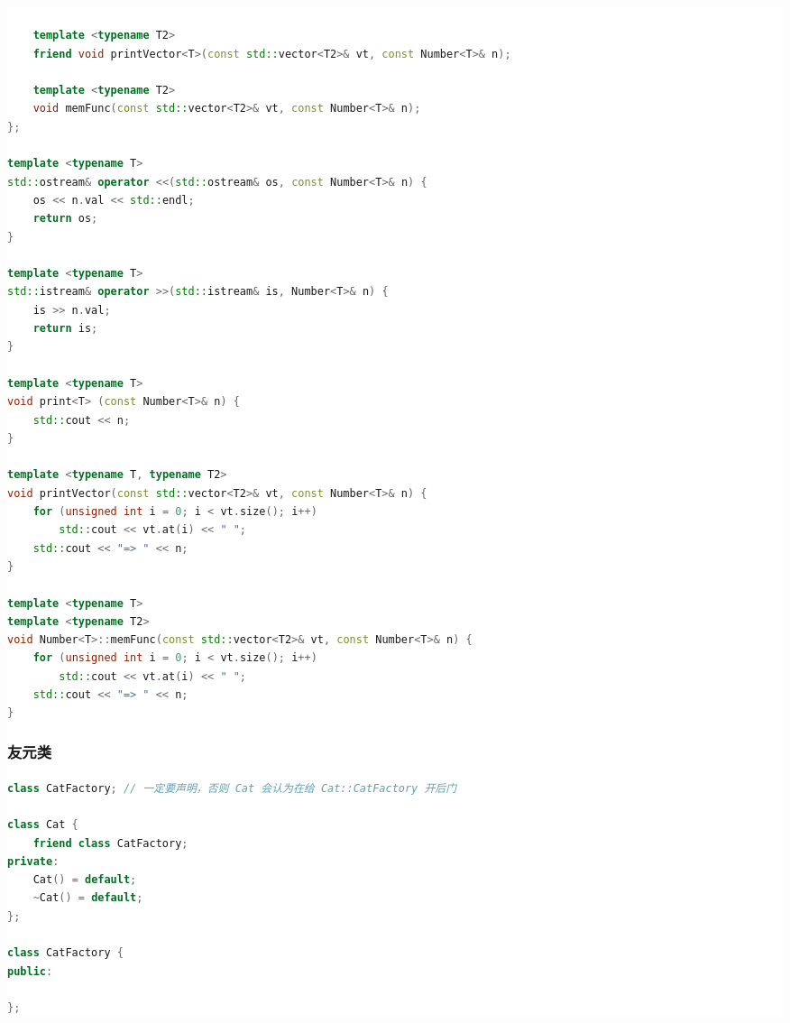 ```cpp

    template <typename T2>
    friend void printVector<T>(const std::vector<T2>& vt, const Number<T>& n);
    
    template <typename T2>
    void memFunc(const std::vector<T2>& vt, const Number<T>& n);
};

template <typename T>
std::ostream& operator <<(std::ostream& os, const Number<T>& n) {
    os << n.val << std::endl;
    return os;
}

template <typename T>
std::istream& operator >>(std::istream& is, Number<T>& n) {
	is >> n.val;
    return is;
}
 
template <typename T>
void print<T> (const Number<T>& n) {
    std::cout << n;
}

template <typename T, typename T2>
void printVector(const std::vector<T2>& vt, const Number<T>& n) {
    for (unsigned int i = 0; i < vt.size(); i++)
        std::cout << vt.at(i) << " ";
    std::cout << "=> " << n;
}

template <typename T>
template <typename T2>
void Number<T>::memFunc(const std::vector<T2>& vt, const Number<T>& n) {
    for (unsigned int i = 0; i < vt.size(); i++)
        std::cout << vt.at(i) << " ";
    std::cout << "=> " << n;
}
```

### 友元类

```cpp
class CatFactory; // 一定要声明，否则 Cat 会认为在给 Cat::CatFactory 开后门

class Cat {
	friend class CatFactory;
private:
    Cat() = default;
    ~Cat() = default;
};

class CatFactory {
public:

};
```
